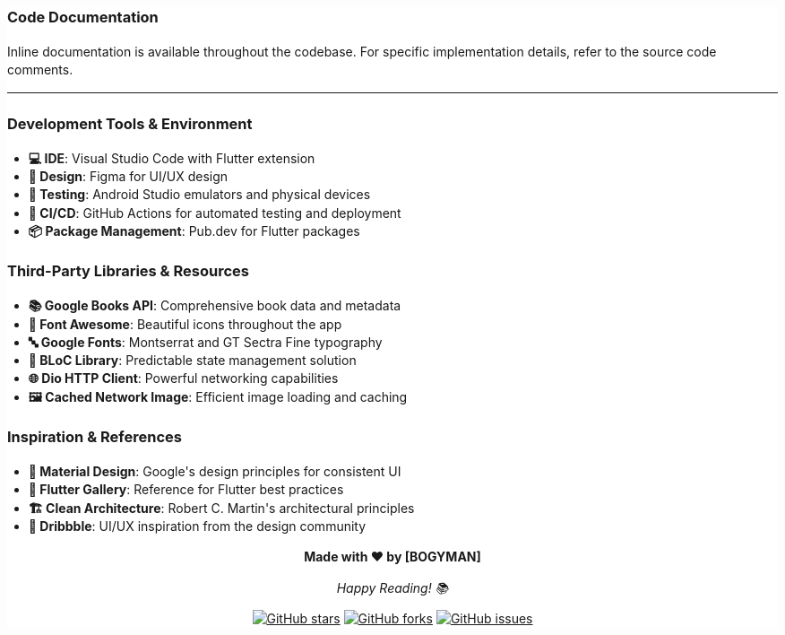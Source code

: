 ### Code Documentation

Inline documentation is available throughout the codebase. For specific implementation details, refer to the source code comments.

---

### Development Tools & Environment

- **💻 IDE**: Visual Studio Code with Flutter extension
- **🎨 Design**: Figma for UI/UX design
- **📱 Testing**: Android Studio emulators and physical devices
- **🚀 CI/CD**: GitHub Actions for automated testing and deployment
- **📦 Package Management**: Pub.dev for Flutter packages

### Third-Party Libraries & Resources

- **📚 Google Books API**: Comprehensive book data and metadata
- **🎨 Font Awesome**: Beautiful icons throughout the app
- **🔤 Google Fonts**: Montserrat and GT Sectra Fine typography
- **🎯 BLoC Library**: Predictable state management solution
- **🌐 Dio HTTP Client**: Powerful networking capabilities
- **🖼️ Cached Network Image**: Efficient image loading and caching

### Inspiration & References

- **📖 Material Design**: Google's design principles for consistent UI
- **🎨 Flutter Gallery**: Reference for Flutter best practices
- **🏗️ Clean Architecture**: Robert C. Martin's architectural principles
- **📱 Dribbble**: UI/UX inspiration from the design community

<div align="center">

**Made with ❤️ by [BOGYMAN]**

_Happy Reading! 📚_

[![GitHub stars](https://img.shields.io/github/stars/yourusername/bookly_app?style=social)](https://github.com/yourusername/bookly_app/stargazers)
[![GitHub forks](https://img.shields.io/github/forks/yourusername/bookly_app?style=social)](https://github.com/yourusername/bookly_app/network/members)
[![GitHub issues](https://img.shields.io/github/issues/yourusername/bookly_app)](https://github.com/yourusername/bookly_app/issues)

</div>
